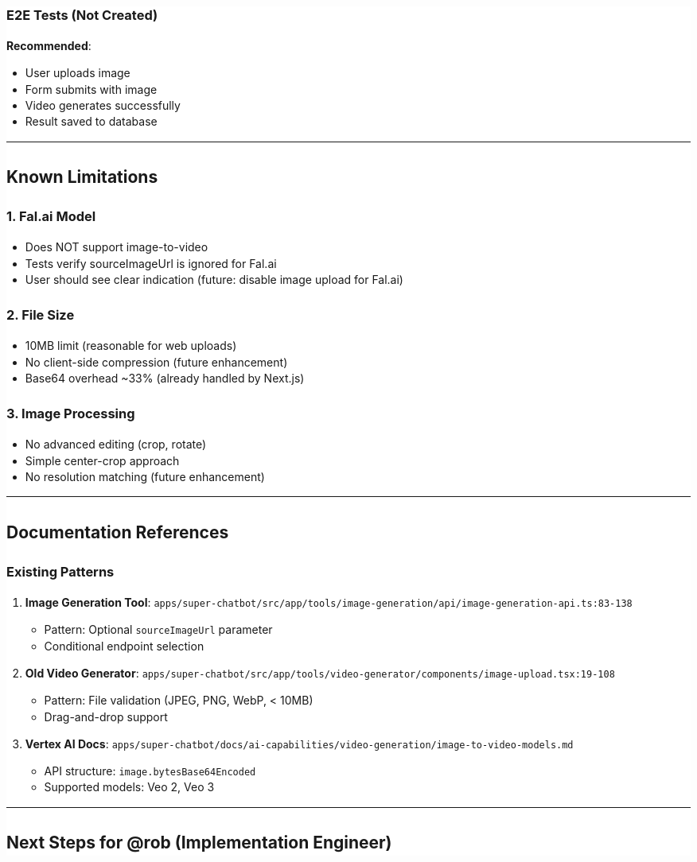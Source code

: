 ### E2E Tests (Not Created)
**Recommended**:
- User uploads image
- Form submits with image
- Video generates successfully
- Result saved to database

---

## Known Limitations

### 1. Fal.ai Model
- Does NOT support image-to-video
- Tests verify sourceImageUrl is ignored for Fal.ai
- User should see clear indication (future: disable image upload for Fal.ai)

### 2. File Size
- 10MB limit (reasonable for web uploads)
- No client-side compression (future enhancement)
- Base64 overhead ~33% (already handled by Next.js)

### 3. Image Processing
- No advanced editing (crop, rotate)
- Simple center-crop approach
- No resolution matching (future enhancement)

---

## Documentation References

### Existing Patterns
1. **Image Generation Tool**: `apps/super-chatbot/src/app/tools/image-generation/api/image-generation-api.ts:83-138`
   - Pattern: Optional `sourceImageUrl` parameter
   - Conditional endpoint selection

2. **Old Video Generator**: `apps/super-chatbot/src/app/tools/video-generator/components/image-upload.tsx:19-108`
   - Pattern: File validation (JPEG, PNG, WebP, < 10MB)
   - Drag-and-drop support

3. **Vertex AI Docs**: `apps/super-chatbot/docs/ai-capabilities/video-generation/image-to-video-models.md`
   - API structure: `image.bytesBase64Encoded`
   - Supported models: Veo 2, Veo 3

---

## Next Steps for @rob (Implementation Engineer)
